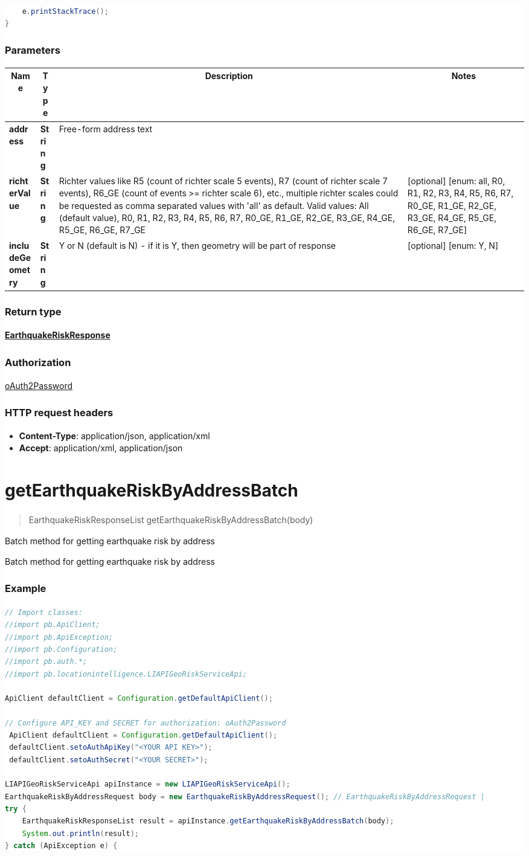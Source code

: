 ```java
    e.printStackTrace();
}
```

### Parameters

Name | Type | Description  | Notes
------------- | ------------- | ------------- | -------------
 **address** | **String**| Free-form address text |
 **richterValue** | **String**| Richter values like R5 (count of richter scale 5 events), R7 (count of richter scale 7 events), R6_GE (count of events &gt;&#x3D; richter scale 6), etc., multiple richter scales could be requested as comma separated values with &#39;all&#39; as default. Valid values: All (default value), R0, R1, R2, R3, R4, R5, R6, R7, R0_GE, R1_GE, R2_GE, R3_GE, R4_GE, R5_GE, R6_GE, R7_GE | [optional] [enum: all, R0, R1, R2, R3, R4, R5, R6, R7, R0_GE, R1_GE, R2_GE, R3_GE, R4_GE, R5_GE, R6_GE, R7_GE]
 **includeGeometry** | **String**| Y or N (default is N) - if it is Y, then geometry will be part of response | [optional] [enum: Y, N]

### Return type

[**EarthquakeRiskResponse**](EarthquakeRiskResponse.md)

### Authorization

[oAuth2Password](../README.md#oAuth2Password)

### HTTP request headers

 - **Content-Type**: application/json, application/xml
 - **Accept**: application/xml, application/json

<a name="getEarthquakeRiskByAddressBatch"></a>
# **getEarthquakeRiskByAddressBatch**
> EarthquakeRiskResponseList getEarthquakeRiskByAddressBatch(body)

Batch method for getting earthquake risk by address

Batch method for getting earthquake risk by address

### Example
```java
// Import classes:
//import pb.ApiClient;
//import pb.ApiException;
//import pb.Configuration;
//import pb.auth.*;
//import pb.locationintelligence.LIAPIGeoRiskServiceApi;

ApiClient defaultClient = Configuration.getDefaultApiClient();

// Configure API_KEY and SECRET for authorization: oAuth2Password
 ApiClient defaultClient = Configuration.getDefaultApiClient();
 defaultClient.setoAuthApiKey("<YOUR API KEY>");
 defaultClient.setoAuthSecret("<YOUR SECRET>");

LIAPIGeoRiskServiceApi apiInstance = new LIAPIGeoRiskServiceApi();
EarthquakeRiskByAddressRequest body = new EarthquakeRiskByAddressRequest(); // EarthquakeRiskByAddressRequest | 
try {
    EarthquakeRiskResponseList result = apiInstance.getEarthquakeRiskByAddressBatch(body);
    System.out.println(result);
} catch (ApiException e) {
```